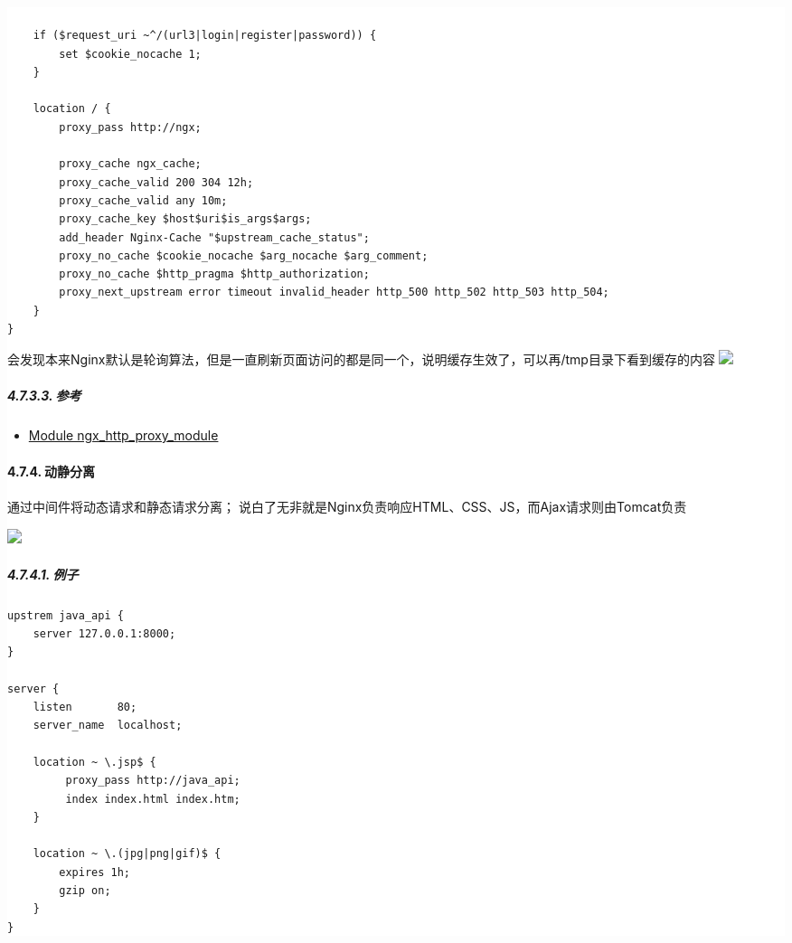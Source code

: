 ```nginx

    if ($request_uri ~^/(url3|login|register|password)) {
        set $cookie_nocache 1;
    }
    
    location / {
        proxy_pass http://ngx;
        
        proxy_cache ngx_cache;
        proxy_cache_valid 200 304 12h;
        proxy_cache_valid any 10m;
        proxy_cache_key $host$uri$is_args$args;
        add_header Nginx-Cache "$upstream_cache_status";
        proxy_no_cache $cookie_nocache $arg_nocache $arg_comment;
        proxy_no_cache $http_pragma $http_authorization;
        proxy_next_upstream error timeout invalid_header http_500 http_502 http_503 http_504;
    }
}

```


会发现本来Nginx默认是轮询算法，但是一直刷新页面访问的都是同一个，说明缓存生效了，可以再/tmp目录下看到缓存的内容
![](https://raw.githubusercontent.com/TDoct/images/master/1587041458_20200414223636458_31509.png)
##### 4.7.3.3. 参考
- [Module ngx\_http\_proxy\_module](http://nginx.org/en/docs/http/ngx_http_proxy_module.html#proxy_cache)

#### 4.7.4. 动静分离

通过中间件将动态请求和静态请求分离；
说白了无非就是Nginx负责响应HTML、CSS、JS，而Ajax请求则由Tomcat负责

![](https://raw.githubusercontent.com/TDoct/images/master/1587041460_20200414230510697_22142.png)

##### 4.7.4.1. 例子

```nginx
upstrem java_api {
    server 127.0.0.1:8000;
}

server {
    listen       80;
    server_name  localhost;

    location ~ \.jsp$ {
         proxy_pass http://java_api;
         index index.html index.htm;
    }

    location ~ \.(jpg|png|gif)$ {
        expires 1h;
        gzip on;
    }
}

```
